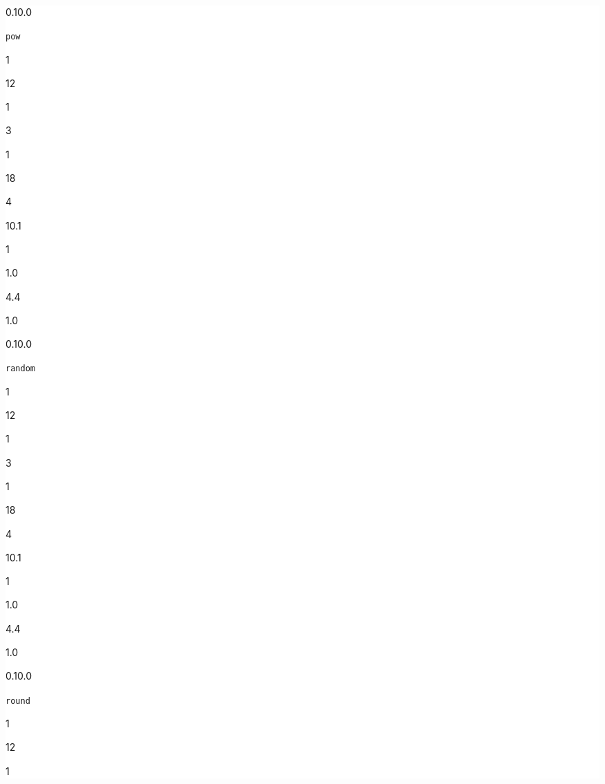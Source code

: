0.10.0

`pow`

1

12

1

3

1

18

4

10.1

1

1.0

4.4

1.0

0.10.0

`random`

1

12

1

3

1

18

4

10.1

1

1.0

4.4

1.0

0.10.0

`round`

1

12

1
